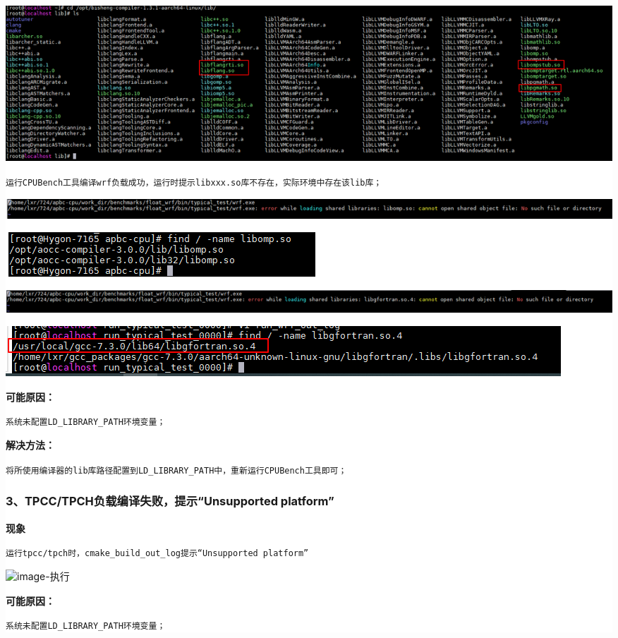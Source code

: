    ![image-执行](image/nektar_lib_err_2.png)

    运行CPUBench工具编译wrf负载成功，运行时提示libxxx.so库不存在，实际环境中存在该lib库；
   ![image-执行](image/wrf_lib_err_1.png)

   ![image-执行](image/wrf_lib_err_2.png)

   ![image-执行](image/wrf_lib_err_3.png)

   ![image-执行](image/wrf_lib_err_4.png)

**可能原因：**

    系统未配置LD_LIBRARY_PATH环境变量；

**解决方法：**

    将所使用编译器的lib库路径配置到LD_LIBRARY_PATH中，重新运行CPUBench工具即可；

### 3、TPCC/TPCH负载编译失败，提示“Unsupported platform”

**现象**

```
运行tpcc/tpch时，cmake_build_out_log提示“Unsupported platform”
```

![image-执行](image/mysql_lib_err.png)

**可能原因：**

```
系统未配置LD_LIBRARY_PATH环境变量；
```
